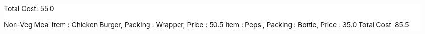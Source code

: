 </span><span class="typ">Total</span><span class="pln"> </span><span class="typ">Cost</span><span class="pun">:</span><span class="pln"> </span><span class="lit">55.0</span><span class="pln">

</span><span class="typ">Non</span><span class="pun">-</span><span class="typ">Veg</span><span class="pln"> </span><span class="typ">Meal</span><span class="pln">
</span><span class="typ">Item</span><span class="pln"> </span><span class="pun">:</span><span class="pln"> </span><span class="typ">Chicken</span><span class="pln"> </span><span class="typ">Burger</span><span class="pun">,</span><span class="pln"> </span><span class="typ">Packing</span><span class="pln"> </span><span class="pun">:</span><span class="pln"> </span><span class="typ">Wrapper</span><span class="pun">,</span><span class="pln"> </span><span class="typ">Price</span><span class="pln"> </span><span class="pun">:</span><span class="pln"> </span><span class="lit">50.5</span><span class="pln">
</span><span class="typ">Item</span><span class="pln"> </span><span class="pun">:</span><span class="pln"> </span><span class="typ">Pepsi</span><span class="pun">,</span><span class="pln"> </span><span class="typ">Packing</span><span class="pln"> </span><span class="pun">:</span><span class="pln"> </span><span class="typ">Bottle</span><span class="pun">,</span><span class="pln"> </span><span class="typ">Price</span><span class="pln"> </span><span class="pun">:</span><span class="pln"> </span><span class="lit">35.0</span><span class="pln">
</span><span class="typ">Total</span><span class="pln"> </span><span class="typ">Cost</span><span class="pun">:</span><span class="pln"> </span><span class="lit">85.5</span></pre>            
